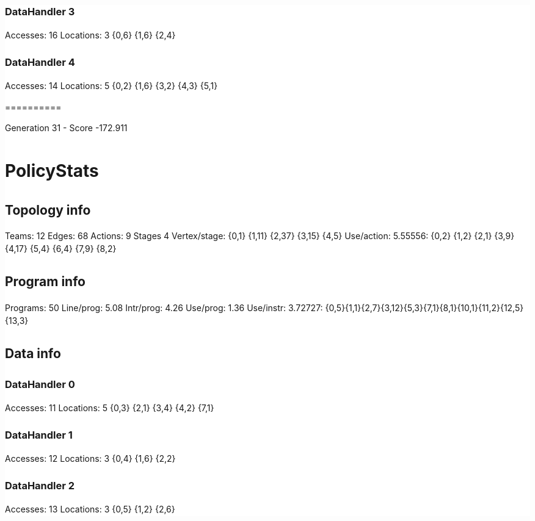 ### DataHandler 3
Accesses:	16
Locations:	3
{0,6} {1,6} {2,4} 

### DataHandler 4
Accesses:	14
Locations:	5
{0,2} {1,6} {3,2} {4,3} {5,1} 


==========

Generation 31 - Score -172.911

# PolicyStats
## Topology info
Teams:		12
Edges:		68
Actions:	9
Stages		4
Vertex/stage:	{0,1} {1,11} {2,37} {3,15} {4,5} 
Use/action:	5.55556: {0,2} {1,2} {2,1} {3,9} {4,17} {5,4} {6,4} {7,9} {8,2} 

## Program info
Programs:	50
Line/prog:	5.08
Intr/prog:	4.26
Use/prog:	1.36
Use/instr:	3.72727: {0,5}{1,1}{2,7}{3,12}{5,3}{7,1}{8,1}{10,1}{11,2}{12,5}{13,3}

## Data info

### DataHandler 0
Accesses:	11
Locations:	5
{0,3} {2,1} {3,4} {4,2} {7,1} 

### DataHandler 1
Accesses:	12
Locations:	3
{0,4} {1,6} {2,2} 

### DataHandler 2
Accesses:	13
Locations:	3
{0,5} {1,2} {2,6} 
